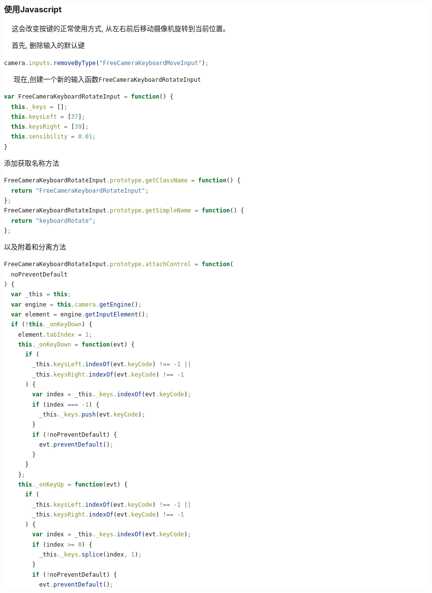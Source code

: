 ### <span id="5-1">使用Javascript</span>

&nbsp;&nbsp;&nbsp;&nbsp;这会改变按键的正常使用方式, 从左右前后移动摄像机旋转到当前位置。

&nbsp;&nbsp;&nbsp;&nbsp;首先, 删除输入的默认键

```javascript
camera.inputs.removeByType("FreeCameraKeyboardMoveInput");
```

&nbsp;&nbsp;&nbsp;&nbsp; 现在,创建一个新的输入函数`FreeCameraKeyboardRotateInput`
```javascript
var FreeCameraKeyboardRotateInput = function() {
  this._keys = [];
  this.keysLeft = [37];
  this.keysRight = [39];
  this.sensibility = 0.01;
}
```
添加获取名称方法


```javascript
FreeCameraKeyboardRotateInput.prototype.getClassName = function() {
  return "FreeCameraKeyboardRotateInput";
};
FreeCameraKeyboardRotateInput.prototype.getSimpleName = function() {
  return "keyboardRotate";
};
```

以及附着和分离方法


```javascript
FreeCameraKeyboardRotateInput.prototype.attachControl = function(
  noPreventDefault
) {
  var _this = this;
  var engine = this.camera.getEngine();
  var element = engine.getInputElement();
  if (!this._onKeyDown) {
    element.tabIndex = 1;
    this._onKeyDown = function(evt) {
      if (
        _this.keysLeft.indexOf(evt.keyCode) !== -1 ||
        _this.keysRight.indexOf(evt.keyCode) !== -1
      ) {
        var index = _this._keys.indexOf(evt.keyCode);
        if (index === -1) {
          _this._keys.push(evt.keyCode);
        }
        if (!noPreventDefault) {
          evt.preventDefault();
        }
      }
    };
    this._onKeyUp = function(evt) {
      if (
        _this.keysLeft.indexOf(evt.keyCode) !== -1 ||
        _this.keysRight.indexOf(evt.keyCode) !== -1
      ) {
        var index = _this._keys.indexOf(evt.keyCode);
        if (index >= 0) {
          _this._keys.splice(index, 1);
        }
        if (!noPreventDefault) {
          evt.preventDefault();
```